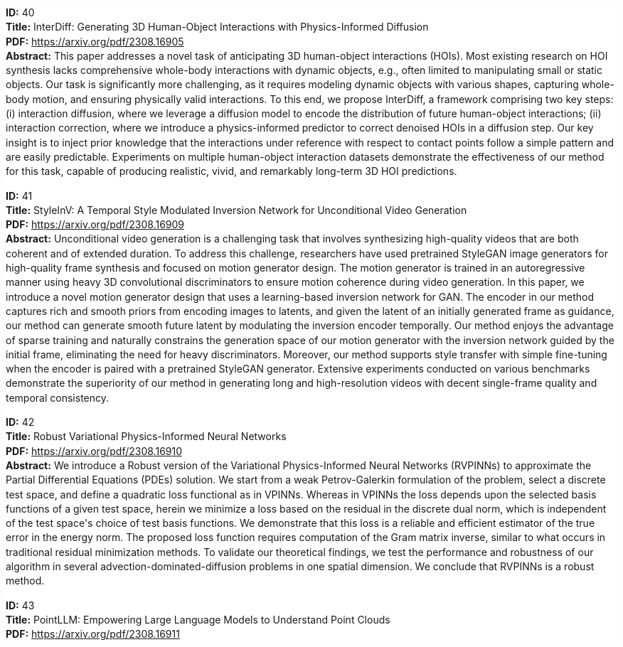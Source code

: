 **ID:** 40  
**Title:** InterDiff: Generating 3D Human-Object Interactions with Physics-Informed  Diffusion  
**PDF:** https://arxiv.org/pdf/2308.16905  
**Abstract:** This paper addresses a novel task of anticipating 3D human-object interactions (HOIs). Most existing research on HOI synthesis lacks comprehensive whole-body interactions with dynamic objects, e.g., often limited to manipulating small or static objects. Our task is significantly more challenging, as it requires modeling dynamic objects with various shapes, capturing whole-body motion, and ensuring physically valid interactions. To this end, we propose InterDiff, a framework comprising two key steps: (i) interaction diffusion, where we leverage a diffusion model to encode the distribution of future human-object interactions; (ii) interaction correction, where we introduce a physics-informed predictor to correct denoised HOIs in a diffusion step. Our key insight is to inject prior knowledge that the interactions under reference with respect to contact points follow a simple pattern and are easily predictable. Experiments on multiple human-object interaction datasets demonstrate the effectiveness of our method for this task, capable of producing realistic, vivid, and remarkably long-term 3D HOI predictions. 

**ID:** 41  
**Title:** StyleInV: A Temporal Style Modulated Inversion Network for Unconditional  Video Generation  
**PDF:** https://arxiv.org/pdf/2308.16909  
**Abstract:** Unconditional video generation is a challenging task that involves synthesizing high-quality videos that are both coherent and of extended duration. To address this challenge, researchers have used pretrained StyleGAN image generators for high-quality frame synthesis and focused on motion generator design. The motion generator is trained in an autoregressive manner using heavy 3D convolutional discriminators to ensure motion coherence during video generation. In this paper, we introduce a novel motion generator design that uses a learning-based inversion network for GAN. The encoder in our method captures rich and smooth priors from encoding images to latents, and given the latent of an initially generated frame as guidance, our method can generate smooth future latent by modulating the inversion encoder temporally. Our method enjoys the advantage of sparse training and naturally constrains the generation space of our motion generator with the inversion network guided by the initial frame, eliminating the need for heavy discriminators. Moreover, our method supports style transfer with simple fine-tuning when the encoder is paired with a pretrained StyleGAN generator. Extensive experiments conducted on various benchmarks demonstrate the superiority of our method in generating long and high-resolution videos with decent single-frame quality and temporal consistency. 

**ID:** 42  
**Title:** Robust Variational Physics-Informed Neural Networks  
**PDF:** https://arxiv.org/pdf/2308.16910  
**Abstract:** We introduce a Robust version of the Variational Physics-Informed Neural Networks (RVPINNs) to approximate the Partial Differential Equations (PDEs) solution. We start from a weak Petrov-Galerkin formulation of the problem, select a discrete test space, and define a quadratic loss functional as in VPINNs. Whereas in VPINNs the loss depends upon the selected basis functions of a given test space, herein we minimize a loss based on the residual in the discrete dual norm, which is independent of the test space's choice of test basis functions. We demonstrate that this loss is a reliable and efficient estimator of the true error in the energy norm. The proposed loss function requires computation of the Gram matrix inverse, similar to what occurs in traditional residual minimization methods. To validate our theoretical findings, we test the performance and robustness of our algorithm in several advection-dominated-diffusion problems in one spatial dimension. We conclude that RVPINNs is a robust method. 

**ID:** 43  
**Title:** PointLLM: Empowering Large Language Models to Understand Point Clouds  
**PDF:** https://arxiv.org/pdf/2308.16911  